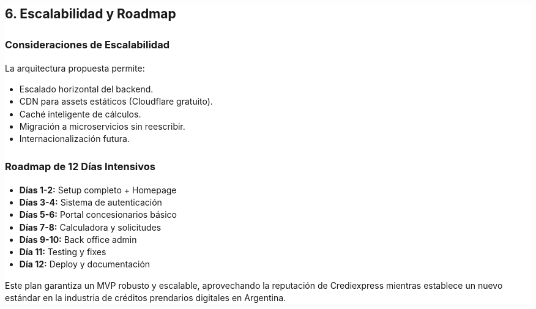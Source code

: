 ## **6\. Escalabilidad y Roadmap**

### **Consideraciones de Escalabilidad**

La arquitectura propuesta permite:

* Escalado horizontal del backend.  
* CDN para assets estáticos (Cloudflare gratuito).  
* Caché inteligente de cálculos.  
* Migración a microservicios sin reescribir.  
* Internacionalización futura.

### **Roadmap de 12 Días Intensivos**

* **Días 1-2:** Setup completo \+ Homepage  
* **Días 3-4:** Sistema de autenticación  
* **Días 5-6:** Portal concesionarios básico  
* **Días 7-8:** Calculadora y solicitudes  
* **Días 9-10:** Back office admin  
* **Día 11:** Testing y fixes  
* **Día 12:** Deploy y documentación

Este plan garantiza un MVP robusto y escalable, aprovechando la reputación de Crediexpress mientras establece un nuevo estándar en la industria de créditos prendarios digitales en Argentina.